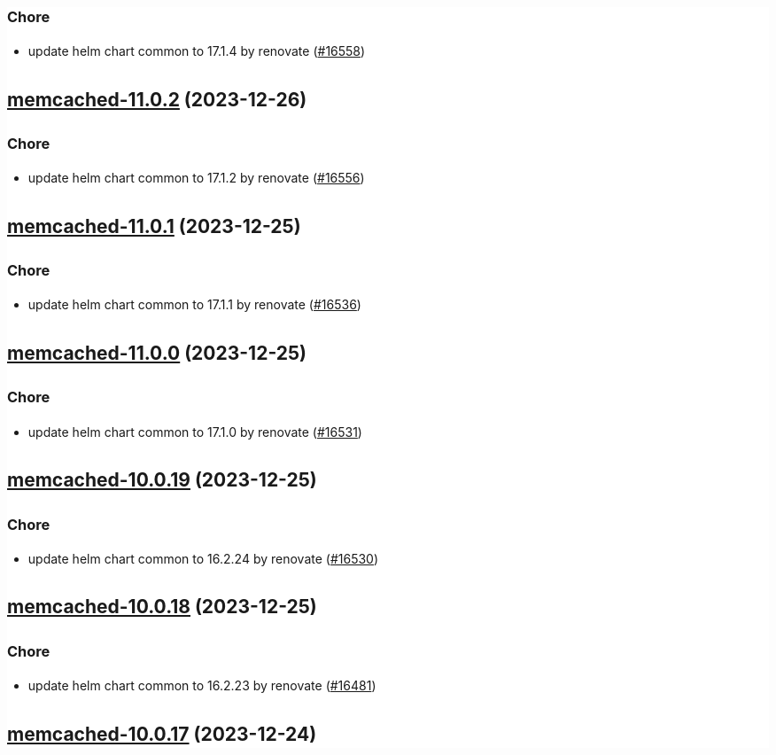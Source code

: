 ### Chore

- update helm chart common to 17.1.4 by renovate ([#16558](https://github.com/truecharts/charts/issues/16558))

## [memcached-11.0.2](https://github.com/truecharts/charts/compare/memcached-11.0.1...memcached-11.0.2) (2023-12-26)

### Chore

- update helm chart common to 17.1.2 by renovate ([#16556](https://github.com/truecharts/charts/issues/16556))

## [memcached-11.0.1](https://github.com/truecharts/charts/compare/memcached-11.0.0...memcached-11.0.1) (2023-12-25)

### Chore

- update helm chart common to 17.1.1 by renovate ([#16536](https://github.com/truecharts/charts/issues/16536))

## [memcached-11.0.0](https://github.com/truecharts/charts/compare/memcached-10.0.19...memcached-11.0.0) (2023-12-25)

### Chore

- update helm chart common to 17.1.0 by renovate ([#16531](https://github.com/truecharts/charts/issues/16531))

## [memcached-10.0.19](https://github.com/truecharts/charts/compare/memcached-10.0.18...memcached-10.0.19) (2023-12-25)

### Chore

- update helm chart common to 16.2.24 by renovate ([#16530](https://github.com/truecharts/charts/issues/16530))

## [memcached-10.0.18](https://github.com/truecharts/charts/compare/memcached-10.0.17...memcached-10.0.18) (2023-12-25)

### Chore

- update helm chart common to 16.2.23 by renovate ([#16481](https://github.com/truecharts/charts/issues/16481))

## [memcached-10.0.17](https://github.com/truecharts/charts/compare/memcached-10.0.16...memcached-10.0.17) (2023-12-24)

